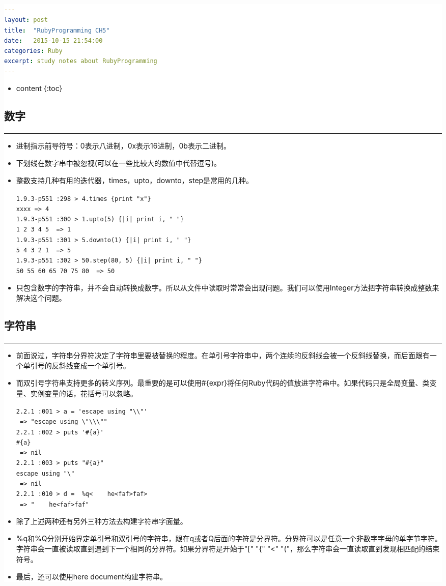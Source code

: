 ```yaml
---
layout: post
title:  "RubyProgramming CH5"
date:   2015-10-15 21:54:00
categories: Ruby
excerpt: study notes about RubyProgramming
---
```


* content
{:toc}


## 数字
---
*   进制指示前导符号：0表示八进制，0x表示16进制，0b表示二进制。
*   下划线在数字串中被忽视(可以在一些比较大的数值中代替逗号)。
*   整数支持几种有用的迭代器，times，upto，downto，step是常用的几种。

        1.9.3-p551 :298 > 4.times {print "x"}
        xxxx => 4 
        1.9.3-p551 :300 > 1.upto(5) {|i| print i, " "}
        1 2 3 4 5  => 1 
        1.9.3-p551 :301 > 5.downto(1) {|i| print i, " "}
        5 4 3 2 1  => 5 
        1.9.3-p551 :302 > 50.step(80, 5) {|i| print i, " "}
        50 55 60 65 70 75 80  => 50 

*   只包含数字的字符串，并不会自动转换成数字。所以从文件中读取时常常会出现问题。我们可以使用Integer方法把字符串转换成整数来解决这个问题。

## 字符串
---
*   前面说过，字符串分界符决定了字符串里要被替换的程度。在单引号字符串中，两个连续的反斜线会被一个反斜线替换，而后面跟有一个单引号的反斜线变成一个单引号。
*   而双引号字符串支持更多的转义序列。最重要的是可以使用#{expr}将任何Ruby代码的值放进字符串中。如果代码只是全局变量、类变量、实例变量的话，花括号可以忽略。

        2.2.1 :001 > a = 'escape using "\\"'
         => "escape using \"\\\"" 
        2.2.1 :002 > puts '#{a}'
        #{a}
         => nil 
        2.2.1 :003 > puts "#{a}"
        escape using "\"
         => nil 
        2.2.1 :010 > d =  %q<    he<faf>faf>
         => "    he<faf>faf" 


*   除了上述两种还有另外三种方法去构建字符串字面量。
*   %q和%Q分别开始界定单引号和双引号的字符串，跟在q或者Q后面的字符是分界符。分界符可以是任意一个非数字字母的单字节字符。字符串会一直被读取直到遇到下一个相同的分界符。如果分界符是开始于"[" "{" "<" "("，那么字符串会一直读取直到发现相匹配的结束符号。
*   最后，还可以使用here document构建字符串。
